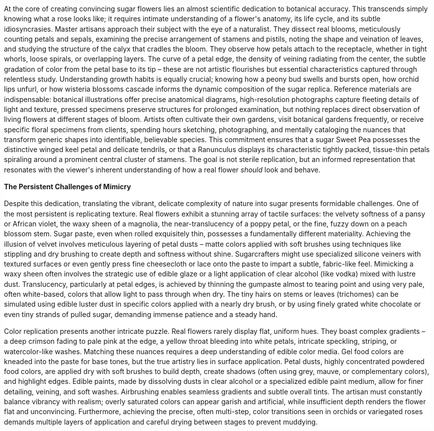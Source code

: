 At the core of creating convincing sugar flowers lies an almost scientific dedication to botanical accuracy. This transcends simply knowing what a rose looks like; it requires intimate understanding of a flower's anatomy, its life cycle, and its subtle idiosyncrasies. Master artisans approach their subject with the eye of a naturalist. They dissect real blooms, meticulously counting petals and sepals, examining the precise arrangement of stamens and pistils, noting the shape and veination of leaves, and studying the structure of the calyx that cradles the bloom. They observe how petals attach to the receptacle, whether in tight whorls, loose spirals, or overlapping layers. The curve of a petal edge, the density of veining radiating from the center, the subtle gradation of color from the petal base to its tip – these are not artistic flourishes but essential characteristics captured through relentless study. Understanding growth habits is equally crucial; knowing how a peony bud swells and bursts open, how orchid lips unfurl, or how wisteria blossoms cascade informs the dynamic composition of the sugar replica. Reference materials are indispensable: botanical illustrations offer precise anatomical diagrams, high-resolution photographs capture fleeting details of light and texture, pressed specimens preserve structures for prolonged examination, but nothing replaces direct observation of living flowers at different stages of bloom. Artists often cultivate their own gardens, visit botanical gardens frequently, or receive specific floral specimens from clients, spending hours sketching, photographing, and mentally cataloging the nuances that transform generic shapes into identifiable, believable species. This commitment ensures that a sugar Sweet Pea possesses the distinctive winged keel petal and delicate tendrils, or that a Ranunculus displays its characteristic tightly packed, tissue-thin petals spiraling around a prominent central cluster of stamens. The goal is not sterile replication, but an informed representation that resonates with the viewer's inherent understanding of how a real flower *should* look and behave.

**The Persistent Challenges of Mimicry**

Despite this dedication, translating the vibrant, delicate complexity of nature into sugar presents formidable challenges. One of the most persistent is replicating texture. Real flowers exhibit a stunning array of tactile surfaces: the velvety softness of a pansy or African violet, the waxy sheen of a magnolia, the near-translucency of a poppy petal, or the fine, fuzzy down on a peach blossom stem. Sugar paste, even when rolled exquisitely thin, possesses a fundamentally different materiality. Achieving the illusion of velvet involves meticulous layering of petal dusts – matte colors applied with soft brushes using techniques like stippling and dry brushing to create depth and softness without shine. Sugarcrafters might use specialized silicone veiners with textured surfaces or even gently press fine cheesecloth or lace onto the paste to impart a subtle, fabric-like feel. Mimicking a waxy sheen often involves the strategic use of edible glaze or a light application of clear alcohol (like vodka) mixed with lustre dust. Translucency, particularly at petal edges, is achieved by thinning the gumpaste almost to tearing point and using very pale, often white-based, colors that allow light to pass through when dry. The tiny hairs on stems or leaves (trichomes) can be simulated using edible luster dust in specific colors applied with a nearly dry brush, or by using finely grated white chocolate or even tiny strands of pulled sugar, demanding immense patience and a steady hand.

Color replication presents another intricate puzzle. Real flowers rarely display flat, uniform hues. They boast complex gradients – a deep crimson fading to pale pink at the edge, a yellow throat bleeding into white petals, intricate speckling, striping, or watercolor-like washes. Matching these nuances requires a deep understanding of edible color media. Gel food colors are kneaded into the paste for base tones, but the true artistry lies in surface application. Petal dusts, highly concentrated powdered food colors, are applied dry with soft brushes to build depth, create shadows (often using grey, mauve, or complementary colors), and highlight edges. Edible paints, made by dissolving dusts in clear alcohol or a specialized edible paint medium, allow for finer detailing, veining, and soft washes. Airbrushing enables seamless gradients and subtle overall tints. The artisan must constantly balance vibrancy with realism; overly saturated colors can appear garish and artificial, while insufficient depth renders the flower flat and unconvincing. Furthermore, achieving the precise, often multi-step, color transitions seen in orchids or variegated roses demands multiple layers of application and careful drying between stages to prevent muddying.
